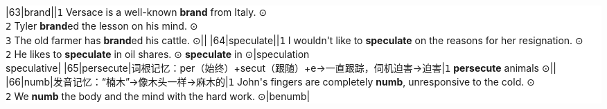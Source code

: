 |63|<font title="[brænd]" onclick="alert('[brænd]')">brand</font>||<kbd title="n. 商标，标记，牌子" onclick="alert('n. 商标，标记，牌子')">1</kbd> Versace is a well-known **brand** from Italy. <font title="范思哲是来自意大利的著名品牌。" onclick="alert('范思哲是来自意大利的著名品牌。')">⊙</font><br /><kbd title="vt. ① 使铭记" onclick="alert('vt. ① 使铭记')">2</kbd> Tyler **brand**ed the lesson on his mind. <font title="泰勒永远记住了这个教训。" onclick="alert('泰勒永远记住了这个教训。')">⊙</font><br /><kbd title="② 打火印，打烙印" onclick="alert('② 打火印，打烙印')">3</kbd> The old farmer has **brand**ed his cattle. <font title="这位老农给自己的牛打上了记号。" onclick="alert('这位老农给自己的牛打上了记号。')">⊙</font>||
|64|<font title="[ˈspekjuleɪt]" onclick="alert('[ˈspekjuleɪt]')">speculate</font>||<kbd title="v. ① (about, on)预测，推断" onclick="alert('v. ① (about, on)预测，推断')">1</kbd> I wouldn't like to **speculate** on the reasons for her resignation. <font title="我不愿意猜测她辞职的原因。" onclick="alert('我不愿意猜测她辞职的原因。')">⊙</font><br /><kbd title="② 投机" onclick="alert('② 投机')">2</kbd> He likes to **speculate** in oil shares. <font title="他喜欢做石油股票的投机买卖。" onclick="alert('他喜欢做石油股票的投机买卖。')">⊙</font> **speculate** in <font title="投机" onclick="alert('投机')">⊙</font>|<font title="（n. 猜测，推测）" onclick="alert('（n. 猜测，推测）')">speculation</font><br /><font title="（a. 思考的；推断的，预测的）" onclick="alert('（a. 思考的；推断的，预测的）')">speculative</font>|
|65|<font title="[ˈpɜːsɪkjuːt]" onclick="alert('[ˈpɜːsɪkjuːt]')">persecute</font>|词根记忆：per（始终）+secut（跟随）+e→一直跟踪，伺机迫害→迫害|<kbd title="vt. 迫害" onclick="alert('vt. 迫害')">1</kbd> **persecute** animals <font title="虐待动物" onclick="alert('虐待动物')">⊙</font>||
|66|<font title="[nʌm]" onclick="alert('[nʌm]')">numb</font>|发音记忆：“楠木”→像木头一样→麻木的|<kbd title="a. 麻木的，失去感觉的" onclick="alert('a. 麻木的，失去感觉的')">1</kbd> John's fingers are completely **numb**, unresponsive to the cold. <font title="约翰的手指完全麻木了，对寒冷没有任何反应。" onclick="alert('约翰的手指完全麻木了，对寒冷没有任何反应。')">⊙</font><br /><kbd title="vt. 使麻木" onclick="alert('vt. 使麻木')">2</kbd> We **numb** the body and the mind with the hard work. <font title="繁重的工作使我们的肉体和精神都麻木了。" onclick="alert('繁重的工作使我们的肉体和精神都麻木了。')">⊙</font>|<font title="（vt. 使失去感觉）" onclick="alert('（vt. 使失去感觉）')">benumb</font>|
